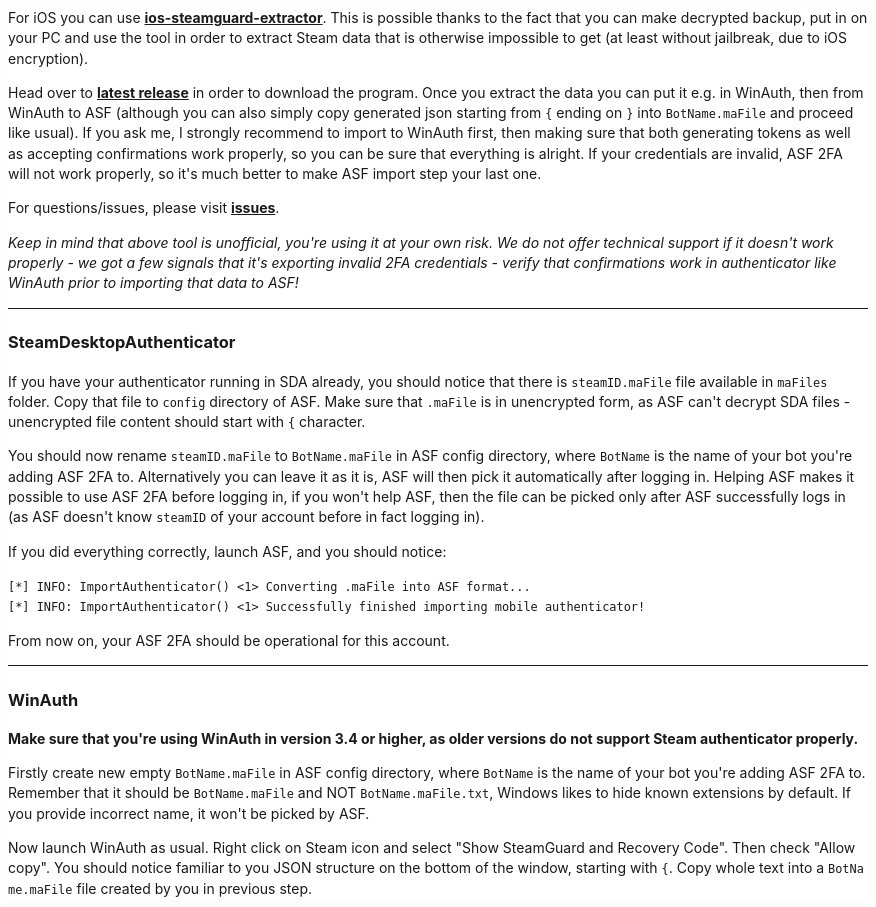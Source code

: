 For iOS you can use **[ios-steamguard-extractor](https://github.com/CaitSith2/ios-steamguard-extractor)**. This is possible thanks to the fact that you can make decrypted backup, put in on your PC and use the tool in order to extract Steam data that is otherwise impossible to get (at least without jailbreak, due to iOS encryption).

Head over to **[latest release](https://github.com/CaitSith2/ios-steamguard-extractor/releases/latest)** in order to download the program. Once you extract the data you can put it e.g. in WinAuth, then from WinAuth to ASF (although you can also simply copy generated json starting from `{` ending on `}` into `BotName.maFile` and proceed like usual). If you ask me, I strongly recommend to import to WinAuth first, then making sure that both generating tokens as well as accepting confirmations work properly, so you can be sure that everything is alright. If your credentials are invalid, ASF 2FA will not work properly, so it's much better to make ASF import step your last one.

For questions/issues, please visit **[issues](https://github.com/CaitSith2/ios-steamguard-extractor/issues)**.

*Keep in mind that above tool is unofficial, you're using it at your own risk. We do not offer technical support if it doesn't work properly - we got a few signals that it's exporting invalid 2FA credentials - verify that confirmations work in authenticator like WinAuth prior to importing that data to ASF!*

* * *

### SteamDesktopAuthenticator

If you have your authenticator running in SDA already, you should notice that there is `steamID.maFile` file available in `maFiles` folder. Copy that file to `config` directory of ASF. Make sure that `.maFile` is in unencrypted form, as ASF can't decrypt SDA files - unencrypted file content should start with `{` character.

You should now rename `steamID.maFile` to `BotName.maFile` in ASF config directory, where `BotName` is the name of your bot you're adding ASF 2FA to. Alternatively you can leave it as it is, ASF will then pick it automatically after logging in. Helping ASF makes it possible to use ASF 2FA before logging in, if you won't help ASF, then the file can be picked only after ASF successfully logs in (as ASF doesn't know `steamID` of your account before in fact logging in).

If you did everything correctly, launch ASF, and you should notice:

    [*] INFO: ImportAuthenticator() <1> Converting .maFile into ASF format...
    [*] INFO: ImportAuthenticator() <1> Successfully finished importing mobile authenticator!
    

From now on, your ASF 2FA should be operational for this account.

* * *

### WinAuth

**Make sure that you're using WinAuth in version 3.4 or higher, as older versions do not support Steam authenticator properly.**

Firstly create new empty `BotName.maFile` in ASF config directory, where `BotName` is the name of your bot you're adding ASF 2FA to. Remember that it should be `BotName.maFile` and NOT `BotName.maFile.txt`, Windows likes to hide known extensions by default. If you provide incorrect name, it won't be picked by ASF.

Now launch WinAuth as usual. Right click on Steam icon and select "Show SteamGuard and Recovery Code". Then check "Allow copy". You should notice familiar to you JSON structure on the bottom of the window, starting with `{`. Copy whole text into a `BotName.maFile` file created by you in previous step.
